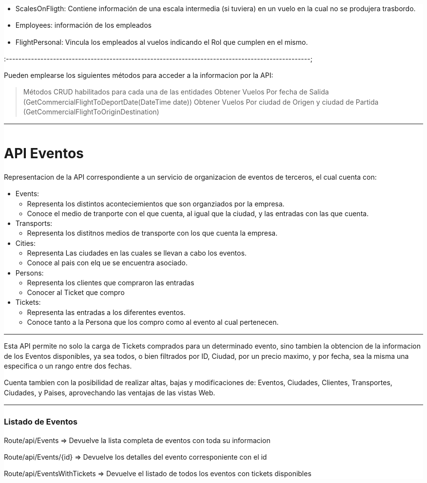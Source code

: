    - ScalesOnFligth: Contiene información de una escala intermedia (si tuviera) en un vuelo en la cual no se produjera trasbordo.
    
   - Employees: información de los empleados
    
   - FlightPersonal: Vincula los empleados al vuelos indicando el Rol que cumplen en el mismo.

:-------------------------------------------------------------------------------------------------;

Pueden emplearse los siguientes métodos para acceder a la informacion por la API:
> Métodos CRUD habilitados para cada una de las entidades
> Obtener Vuelos Por fecha de Salida (GetCommercialFlightToDeportDate(DateTime date))
> Obtener Vuelos Por ciudad de Origen y ciudad de Partida (GetCommercialFlightToOriginDestination)

---

# API Eventos

Representacion de la API correspondiente a un servicio de organizacion de eventos de terceros, el cual cuenta con:

- Events:
  - Representa los distintos aconteciemientos que son organziados por la empresa.
  - Conoce el medio de tranporte con el que cuenta, al igual que la ciudad, y las entradas con las que cuenta.
- Transports:
  - Representa los distitnos medios de transporte con los que cuenta la empresa.
- Cities:
  - Representa Las ciudades en las cuales se llevan a cabo los eventos.
  - Conoce  al pais con elq ue se encuentra asociado.
- Persons: 
  - Representa los clientes que compraron las entradas 
  - Conocer al Ticket que compro
- Tickets: 
  - Representa las entradas a los diferentes eventos.
  - Conoce tanto a la Persona que los compro como al evento al cual pertenecen.

------

Esta API permite no solo la carga de Tickets comprados para un determinado evento, sino tambien la obtencion de la informacion de los Eventos disponibles, ya sea todos, o bien filtrados por ID, Ciudad, por un precio maximo, y por fecha, sea la misma una especifica o un rango entre dos fechas.

Cuenta tambien con la posibilidad de realizar altas, bajas y modificaciones de: Eventos, Ciudades, Clientes, Transportes, Ciudades, y Paises, aprovechando las ventajas de las vistas Web. 

------

### Listado de Eventos

Route/api/Events => Devuelve la lista completa de eventos con toda su informacion

Route/api/Events/{id} => Devuelve los detalles del evento corresponiente con el id

Route/api/EventsWithTickets => Devuelve el listado de todos los eventos con tickets disponibles
